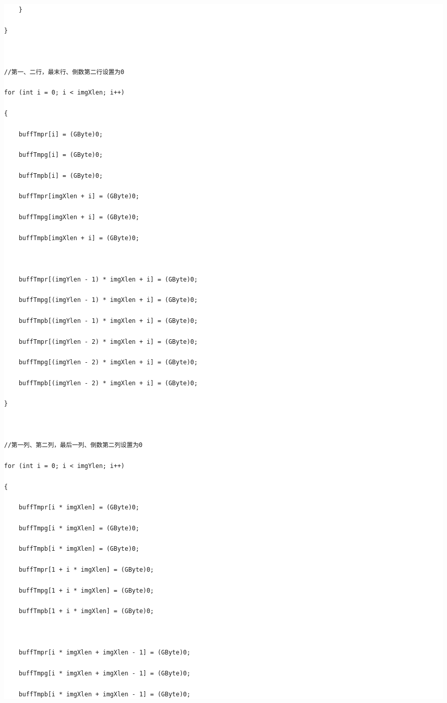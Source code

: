 		}

	}



	//第一、二行，最末行、倒数第二行设置为0

	for (int i = 0; i < imgXlen; i++)

	{

		buffTmpr[i] = (GByte)0;

		buffTmpg[i] = (GByte)0;

		buffTmpb[i] = (GByte)0;

		buffTmpr[imgXlen + i] = (GByte)0;

		buffTmpg[imgXlen + i] = (GByte)0;

		buffTmpb[imgXlen + i] = (GByte)0;



		buffTmpr[(imgYlen - 1) * imgXlen + i] = (GByte)0;

		buffTmpg[(imgYlen - 1) * imgXlen + i] = (GByte)0;

		buffTmpb[(imgYlen - 1) * imgXlen + i] = (GByte)0;

		buffTmpr[(imgYlen - 2) * imgXlen + i] = (GByte)0;

		buffTmpg[(imgYlen - 2) * imgXlen + i] = (GByte)0;

		buffTmpb[(imgYlen - 2) * imgXlen + i] = (GByte)0;

	}



	//第一列、第二列，最后一列、倒数第二列设置为0

	for (int i = 0; i < imgYlen; i++)

	{

		buffTmpr[i * imgXlen] = (GByte)0;

		buffTmpg[i * imgXlen] = (GByte)0;

		buffTmpb[i * imgXlen] = (GByte)0;

		buffTmpr[1 + i * imgXlen] = (GByte)0;

		buffTmpg[1 + i * imgXlen] = (GByte)0;

		buffTmpb[1 + i * imgXlen] = (GByte)0;



		buffTmpr[i * imgXlen + imgXlen - 1] = (GByte)0;

		buffTmpg[i * imgXlen + imgXlen - 1] = (GByte)0;

		buffTmpb[i * imgXlen + imgXlen - 1] = (GByte)0;
